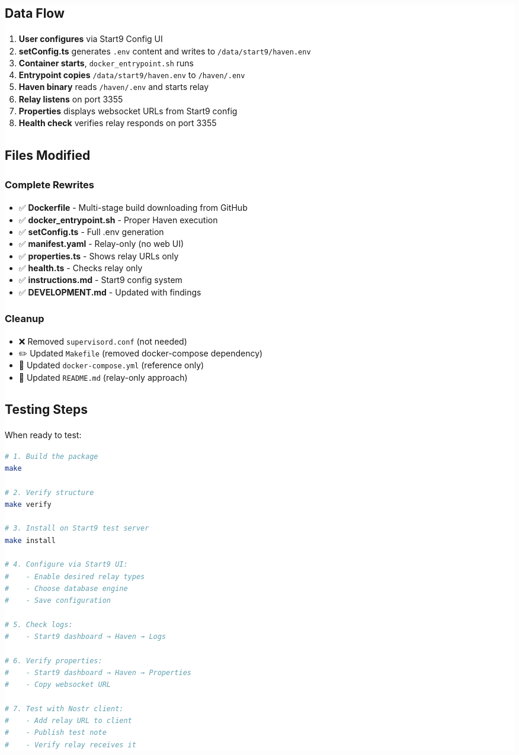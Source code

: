## Data Flow

1. **User configures** via Start9 Config UI
2. **setConfig.ts** generates `.env` content and writes to `/data/start9/haven.env`
3. **Container starts**, `docker_entrypoint.sh` runs
4. **Entrypoint copies** `/data/start9/haven.env` to `/haven/.env`
5. **Haven binary** reads `/haven/.env` and starts relay
6. **Relay listens** on port 3355
7. **Properties** displays websocket URLs from Start9 config
8. **Health check** verifies relay responds on port 3355

## Files Modified

### Complete Rewrites
- ✅ **Dockerfile** - Multi-stage build downloading from GitHub
- ✅ **docker_entrypoint.sh** - Proper Haven execution
- ✅ **setConfig.ts** - Full .env generation
- ✅ **manifest.yaml** - Relay-only (no web UI)
- ✅ **properties.ts** - Shows relay URLs only
- ✅ **health.ts** - Checks relay only
- ✅ **instructions.md** - Start9 config system
- ✅ **DEVELOPMENT.md** - Updated with findings

### Cleanup
- ❌ Removed `supervisord.conf` (not needed)
- ✏️ Updated `Makefile` (removed docker-compose dependency)
- 📝 Updated `docker-compose.yml` (reference only)
- 📝 Updated `README.md` (relay-only approach)

## Testing Steps

When ready to test:

```bash
# 1. Build the package
make

# 2. Verify structure
make verify

# 3. Install on Start9 test server
make install

# 4. Configure via Start9 UI:
#    - Enable desired relay types
#    - Choose database engine
#    - Save configuration

# 5. Check logs:
#    - Start9 dashboard → Haven → Logs

# 6. Verify properties:
#    - Start9 dashboard → Haven → Properties
#    - Copy websocket URL

# 7. Test with Nostr client:
#    - Add relay URL to client
#    - Publish test note
#    - Verify relay receives it
```

